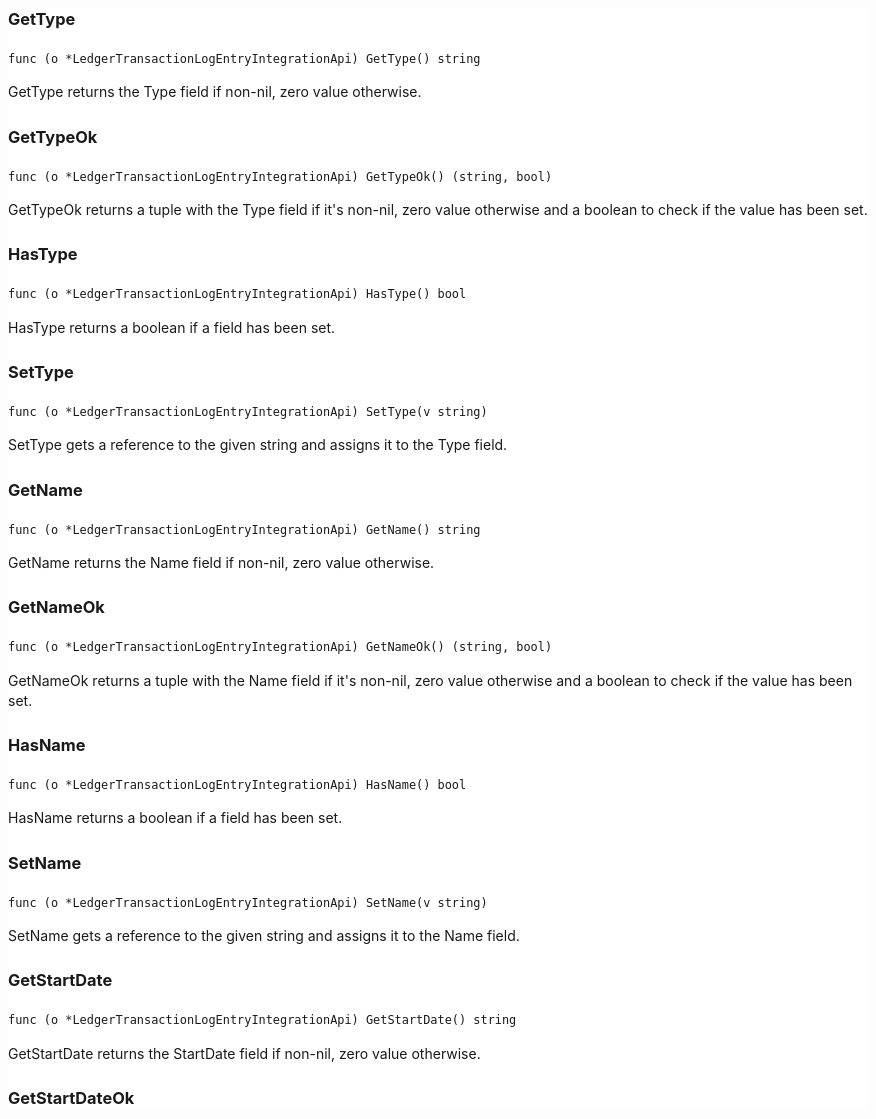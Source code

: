 ### GetType

`func (o *LedgerTransactionLogEntryIntegrationApi) GetType() string`

GetType returns the Type field if non-nil, zero value otherwise.

### GetTypeOk

`func (o *LedgerTransactionLogEntryIntegrationApi) GetTypeOk() (string, bool)`

GetTypeOk returns a tuple with the Type field if it's non-nil, zero value otherwise
and a boolean to check if the value has been set.

### HasType

`func (o *LedgerTransactionLogEntryIntegrationApi) HasType() bool`

HasType returns a boolean if a field has been set.

### SetType

`func (o *LedgerTransactionLogEntryIntegrationApi) SetType(v string)`

SetType gets a reference to the given string and assigns it to the Type field.

### GetName

`func (o *LedgerTransactionLogEntryIntegrationApi) GetName() string`

GetName returns the Name field if non-nil, zero value otherwise.

### GetNameOk

`func (o *LedgerTransactionLogEntryIntegrationApi) GetNameOk() (string, bool)`

GetNameOk returns a tuple with the Name field if it's non-nil, zero value otherwise
and a boolean to check if the value has been set.

### HasName

`func (o *LedgerTransactionLogEntryIntegrationApi) HasName() bool`

HasName returns a boolean if a field has been set.

### SetName

`func (o *LedgerTransactionLogEntryIntegrationApi) SetName(v string)`

SetName gets a reference to the given string and assigns it to the Name field.

### GetStartDate

`func (o *LedgerTransactionLogEntryIntegrationApi) GetStartDate() string`

GetStartDate returns the StartDate field if non-nil, zero value otherwise.

### GetStartDateOk
